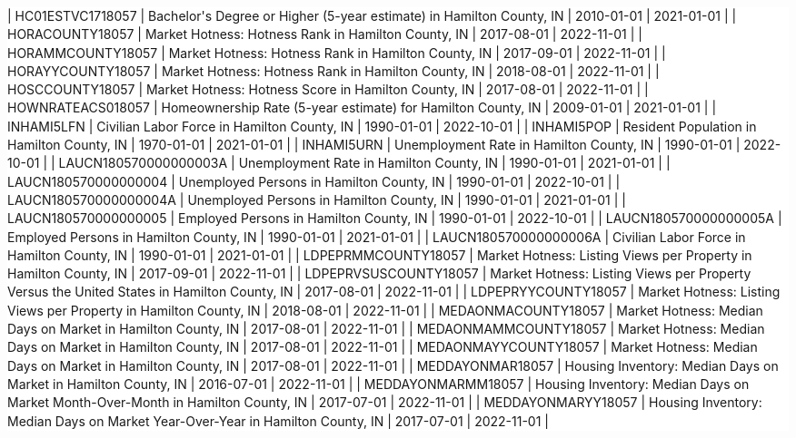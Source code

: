 | HC01ESTVC1718057          | Bachelor's Degree or Higher (5-year estimate) in Hamilton County, IN                                                                                                         | 2010-01-01          | 2021-01-01        |
| HORACOUNTY18057           | Market Hotness: Hotness Rank in Hamilton County, IN                                                                                                                          | 2017-08-01          | 2022-11-01        |
| HORAMMCOUNTY18057         | Market Hotness: Hotness Rank in Hamilton County, IN                                                                                                                          | 2017-09-01          | 2022-11-01        |
| HORAYYCOUNTY18057         | Market Hotness: Hotness Rank in Hamilton County, IN                                                                                                                          | 2018-08-01          | 2022-11-01        |
| HOSCCOUNTY18057           | Market Hotness: Hotness Score in Hamilton County, IN                                                                                                                         | 2017-08-01          | 2022-11-01        |
| HOWNRATEACS018057         | Homeownership Rate (5-year estimate) for Hamilton County, IN                                                                                                                 | 2009-01-01          | 2021-01-01        |
| INHAMI5LFN                | Civilian Labor Force in Hamilton County, IN                                                                                                                                  | 1990-01-01          | 2022-10-01        |
| INHAMI5POP                | Resident Population in Hamilton County, IN                                                                                                                                   | 1970-01-01          | 2021-01-01        |
| INHAMI5URN                | Unemployment Rate in Hamilton County, IN                                                                                                                                     | 1990-01-01          | 2022-10-01        |
| LAUCN180570000000003A     | Unemployment Rate in Hamilton County, IN                                                                                                                                     | 1990-01-01          | 2021-01-01        |
| LAUCN180570000000004      | Unemployed Persons in Hamilton County, IN                                                                                                                                    | 1990-01-01          | 2022-10-01        |
| LAUCN180570000000004A     | Unemployed Persons in Hamilton County, IN                                                                                                                                    | 1990-01-01          | 2021-01-01        |
| LAUCN180570000000005      | Employed Persons in Hamilton County, IN                                                                                                                                      | 1990-01-01          | 2022-10-01        |
| LAUCN180570000000005A     | Employed Persons in Hamilton County, IN                                                                                                                                      | 1990-01-01          | 2021-01-01        |
| LAUCN180570000000006A     | Civilian Labor Force in Hamilton County, IN                                                                                                                                  | 1990-01-01          | 2021-01-01        |
| LDPEPRMMCOUNTY18057       | Market Hotness: Listing Views per Property in Hamilton County, IN                                                                                                            | 2017-09-01          | 2022-11-01        |
| LDPEPRVSUSCOUNTY18057     | Market Hotness: Listing Views per Property Versus the United States in Hamilton County, IN                                                                                   | 2017-08-01          | 2022-11-01        |
| LDPEPRYYCOUNTY18057       | Market Hotness: Listing Views per Property in Hamilton County, IN                                                                                                            | 2018-08-01          | 2022-11-01        |
| MEDAONMACOUNTY18057       | Market Hotness: Median Days on Market in Hamilton County, IN                                                                                                                 | 2017-08-01          | 2022-11-01        |
| MEDAONMAMMCOUNTY18057     | Market Hotness: Median Days on Market in Hamilton County, IN                                                                                                                 | 2017-08-01          | 2022-11-01        |
| MEDAONMAYYCOUNTY18057     | Market Hotness: Median Days on Market in Hamilton County, IN                                                                                                                 | 2017-08-01          | 2022-11-01        |
| MEDDAYONMAR18057          | Housing Inventory: Median Days on Market in Hamilton County, IN                                                                                                              | 2016-07-01          | 2022-11-01        |
| MEDDAYONMARMM18057        | Housing Inventory: Median Days on Market Month-Over-Month in Hamilton County, IN                                                                                             | 2017-07-01          | 2022-11-01        |
| MEDDAYONMARYY18057        | Housing Inventory: Median Days on Market Year-Over-Year in Hamilton County, IN                                                                                               | 2017-07-01          | 2022-11-01        |